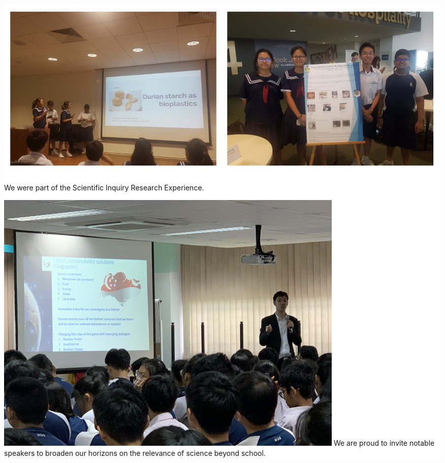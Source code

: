 ![Scientific Inquiry Research Experience (SIRE) 2019](/images/Scientific%20Inquiry%20Research%20Experience%20(SIRE)%202019.jpg)

We were part of the Scientific Inquiry Research Experience.


<style>  
img {  
  display: block;  
  margin-left: auto;  
  margin-right: auto;  
}  
</style>  
<img src="/images/3IN%20talk.jpeg" alt="IN3 (Inspire, Innovate, Inquire) Science Talk 2019" style="width:75%;">  
  We are proud to invite notable speakers to broaden our horizons on the relevance of science beyond school.